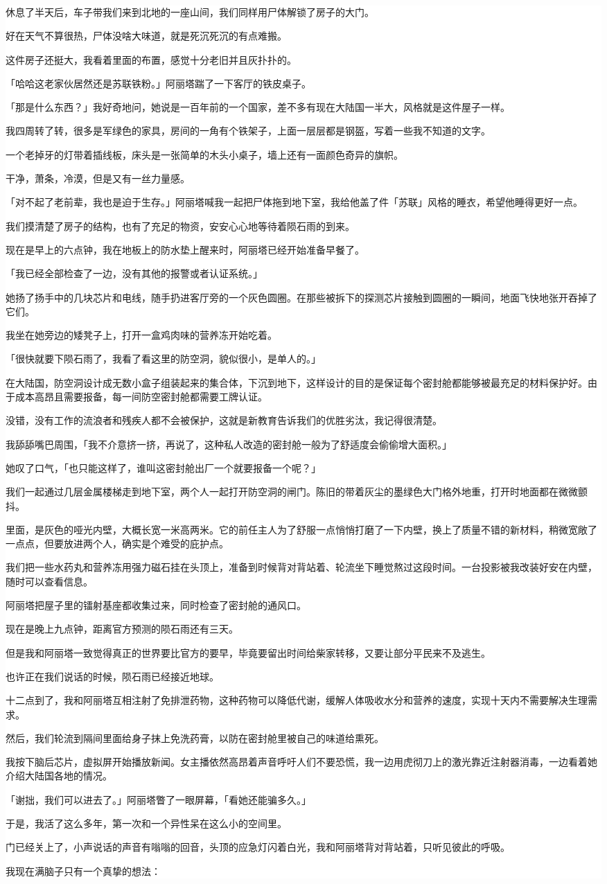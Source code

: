 休息了半天后，车子带我们来到北地的一座山间，我们同样用尸体解锁了房子的大门。

好在天气不算很热，尸体没啥大味道，就是死沉死沉的有点难搬。

这件房子还挺大，我看着里面的布置，感觉十分老旧并且灰扑扑的。

「哈哈这老家伙居然还是苏联铁粉。」阿丽塔踹了一下客厅的铁皮桌子。

「那是什么东西？」我好奇地问，她说是一百年前的一个国家，差不多有现在大陆国一半大，风格就是这件屋子一样。

我四周转了转，很多是军绿色的家具，房间的一角有个铁架子，上面一层层都是钢盔，写着一些我不知道的文字。

一个老掉牙的灯带着插线板，床头是一张简单的木头小桌子，墙上还有一面颜色奇异的旗帜。

干净，萧条，冷漠，但是又有一丝力量感。

「对不起了老前辈，我也是迫于生存。」阿丽塔喊我一起把尸体拖到地下室，我给他盖了件「苏联」风格的睡衣，希望他睡得更好一点。

我们摸清楚了房子的结构，也有了充足的物资，安安心心地等待着陨石雨的到来。

现在是早上的六点钟，我在地板上的防水垫上醒来时，阿丽塔已经开始准备早餐了。

「我已经全部检查了一边，没有其他的报警或者认证系统。」

她扬了扬手中的几块芯片和电线，随手扔进客厅旁的一个灰色圆圈。在那些被拆下的探测芯片接触到圆圈的一瞬间，地面飞快地张开吞掉了它们。

我坐在她旁边的矮凳子上，打开一盒鸡肉味的营养冻开始吃着。

「很快就要下陨石雨了，我看了看这里的防空洞，貌似很小，是单人的。」

在大陆国，防空洞设计成无数小盒子组装起来的集合体，下沉到地下，这样设计的目的是保证每个密封舱都能够被最充足的材料保护好。由于成本高昂且需要报备，每一间防空密封舱都需要工牌认证。

没错，没有工作的流浪者和残疾人都不会被保护，这就是新教育告诉我们的优胜劣汰，我记得很清楚。

我舔舔嘴巴周围，「我不介意挤一挤，再说了，这种私人改造的密封舱一般为了舒适度会偷偷增大面积。」

她叹了口气，「也只能这样了，谁叫这密封舱出厂一个就要报备一个呢？」

我们一起通过几层金属楼梯走到地下室，两个人一起打开防空洞的闸门。陈旧的带着灰尘的墨绿色大门格外地重，打开时地面都在微微颤抖。

里面，是灰色的哑光内壁，大概长宽一米高两米。它的前任主人为了舒服一点悄悄打磨了一下内壁，换上了质量不错的新材料，稍微宽敞了一点点，但要放进两个人，确实是个难受的庇护点。

我们把一些水药丸和营养冻用强力磁石挂在头顶上，准备到时候背对背站着、轮流坐下睡觉熬过这段时间。一台投影被我改装好安在内壁，随时可以查看信息。

阿丽塔把屋子里的镭射基座都收集过来，同时检查了密封舱的通风口。

现在是晚上九点钟，距离官方预测的陨石雨还有三天。

但是我和阿丽塔一致觉得真正的世界要比官方的要早，毕竟要留出时间给柴家转移，又要让部分平民来不及逃生。

也许正在我们说话的时候，陨石雨已经接近地球。

十二点到了，我和阿丽塔互相注射了免排泄药物，这种药物可以降低代谢，缓解人体吸收水分和营养的速度，实现十天内不需要解决生理需求。

然后，我们轮流到隔间里面给身子抹上免洗药膏，以防在密封舱里被自己的味道给熏死。

我按下脑后芯片，虚拟屏开始播放新闻。女主播依然高昂着声音呼吁人们不要恐慌，我一边用虎彻刀上的激光靠近注射器消毒，一边看着她介绍大陆国各地的情况。

「谢拙，我们可以进去了。」阿丽塔瞥了一眼屏幕，「看她还能骗多久。」

于是，我活了这么多年，第一次和一个异性呆在这么小的空间里。

门已经关上了，小声说话的声音有嗡嗡的回音，头顶的应急灯闪着白光，我和阿丽塔背对背站着，只听见彼此的呼吸。

我现在满脑子只有一个真挚的想法：
